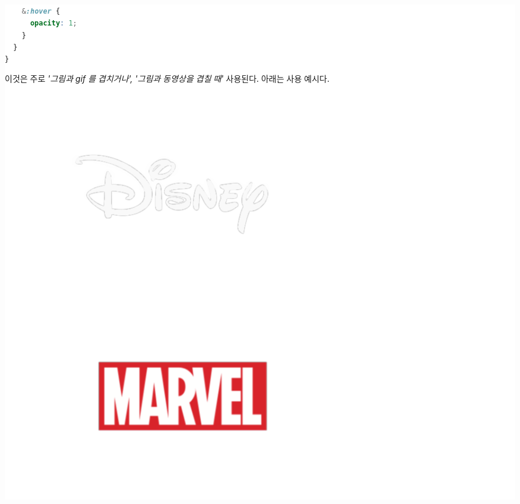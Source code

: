 ```scss
    &:hover {
      opacity: 1;
    }
  }
}

```

<section class="container-absolute-parent" style="position: relative;">
  <div class="child-absolute-parent child-a-p-1" style="width: 100%;"></div>
  <div class="child-absolute-parent child-a-p-2" style="width: 100%; position: absolute; top: 0; left: 0;"></div>
</section>

이것은 주로 *'그림과 gif 를 겹치거나', '그림과 동영상을 겹칠 때'* 사용된다. 아래는 사용 예시다.

<section class="card-container">
<div class="card-wrap">
  <img src="/assets/images/posts/2024-05-15-parent-height-of-absolute-children/disney.png" alt="disney" class="card-img">
  <video class="card-video" autoplay loop muted>
    <source src="/assets/images/posts/2024-05-15-parent-height-of-absolute-children/disney.mp4" type="video/mp4">
  </video>
</div>

<div class="card-wrap">
  <img src="/assets/images/posts/2024-05-15-parent-height-of-absolute-children/marvel.png" alt="marvel" class="card-img">
  <video class="card-video" autoplay loop muted>
    <source src="/assets/images/posts/2024-05-15-parent-height-of-absolute-children/marvel.mp4" type="video/mp4">